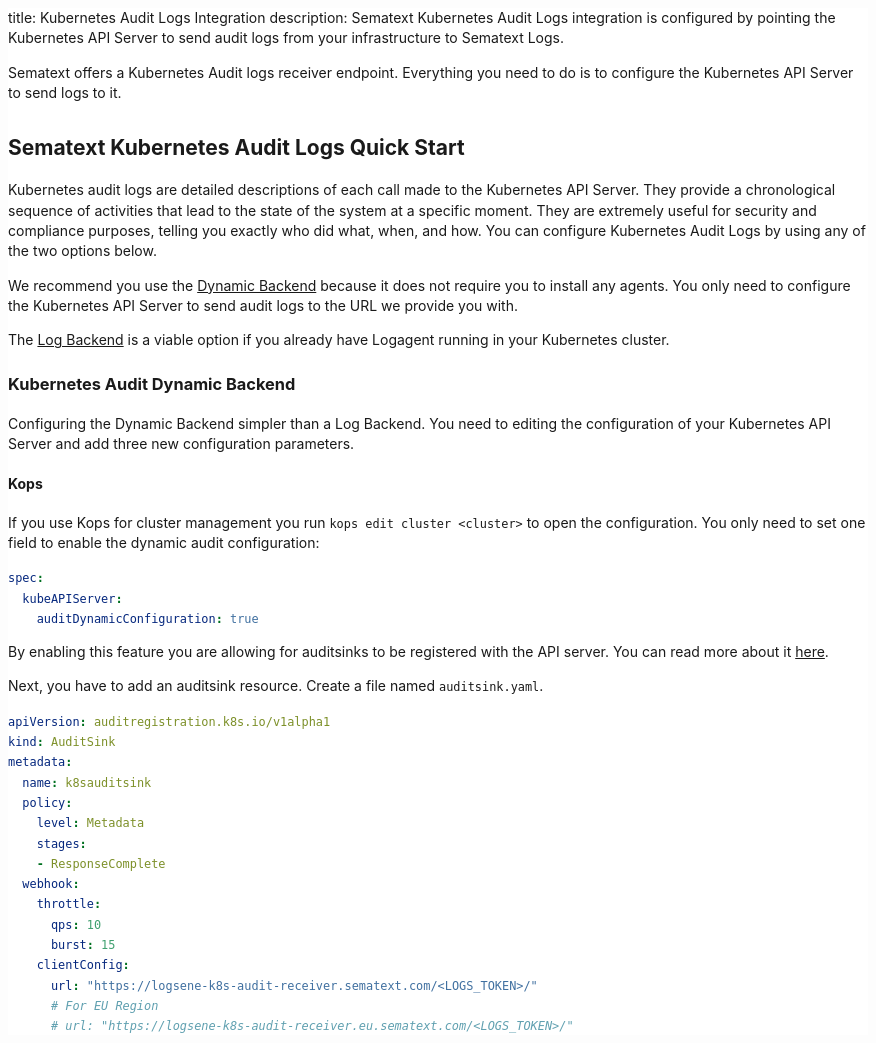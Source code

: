 title: Kubernetes Audit Logs Integration
description: Sematext Kubernetes Audit Logs integration is configured by pointing the Kubernetes API Server to send audit logs from your infrastructure to Sematext Logs.

Sematext offers a Kubernetes Audit logs receiver endpoint. Everything you need to do is to configure the Kubernetes API Server to send logs to it.

## Sematext Kubernetes Audit Logs Quick Start

Kubernetes audit logs are detailed descriptions of each call made to the Kubernetes API Server. They provide a chronological sequence of activities that lead to the state of the system at a specific moment. They are extremely useful for security and compliance purposes, telling you exactly who did what, when, and how. You can configure Kubernetes Audit Logs by using any of the two options below. 

We recommend you use the [Dynamic Backend](#kubernetes-audit-dynamic-backend) because it does not require you to install any agents. You only need to configure the Kubernetes API Server to send audit logs to the URL we provide you with. 

The [Log Backend](#kubernetes-audit-log-backend) is a viable option if you already have Logagent running in your Kubernetes cluster.

### Kubernetes Audit Dynamic Backend
Configuring the Dynamic Backend simpler than a Log Backend. You need to editing the configuration of your Kubernetes API Server and add three new configuration parameters.

#### Kops
If you use Kops for cluster management you run `kops edit cluster <cluster>` to open the configuration. You only need to set one field to enable the dynamic audit configuration:

```yaml
spec:
  kubeAPIServer:
    auditDynamicConfiguration: true
```

By enabling this feature you are allowing for auditsinks to be registered with the API server. You can read more about it [here](https://github.com/kubernetes/kops/blob/master/docs/cluster_spec.md#dynamic-audit-configuration).

Next, you have to add an auditsink resource. Create a file named `auditsink.yaml`.

```yaml
apiVersion: auditregistration.k8s.io/v1alpha1
kind: AuditSink
metadata:
  name: k8sauditsink
  policy:
    level: Metadata
    stages:
    - ResponseComplete
  webhook:
    throttle:
      qps: 10
      burst: 15
    clientConfig:
      url: "https://logsene-k8s-audit-receiver.sematext.com/<LOGS_TOKEN>/"
      # For EU Region
      # url: "https://logsene-k8s-audit-receiver.eu.sematext.com/<LOGS_TOKEN>/"
```
